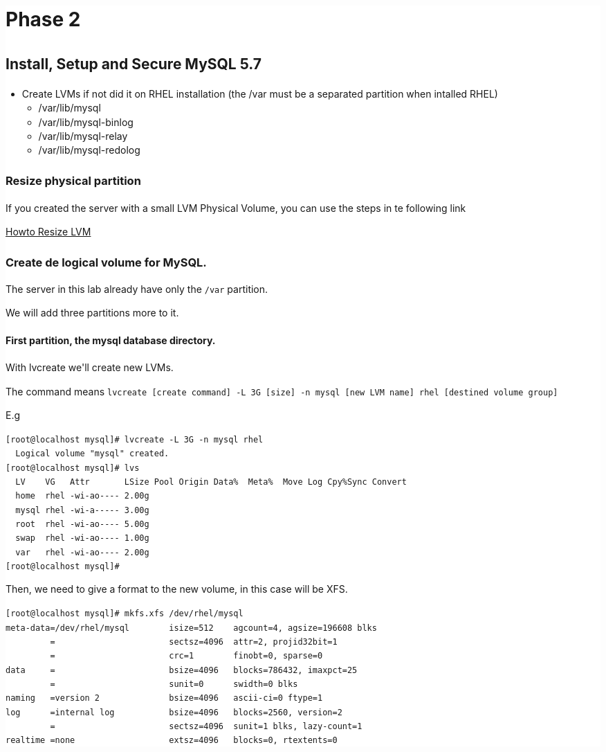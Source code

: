 # Phase 2

## Install, Setup and Secure MySQL 5.7 

+ Create LVMs if not did it on RHEL installation (the /var must be a separated partition when intalled RHEL) 
  + /var/lib/mysql 
  + /var/lib/mysql-binlog
  + /var/lib/mysql-relay
  + /var/lib/mysql-redolog

### Resize physical partition 

If you created the server with a small LVM Physical Volume, you can use the steps in te following link

[Howto Resize LVM](https://github.com/Cepxio/MySQL/blob/master/Linux/LVMResizePhysicalVolume.md)

### Create de logical volume for MySQL.

The server in this lab already have only the `/var` partition.

We will add three partitions more to it.

#### First partition, the mysql database directory.

With lvcreate we'll create new LVMs. 

The command means `lvcreate [create command] -L 3G [size] -n mysql [new LVM name] rhel [destined volume group]`

E.g

  ```
  [root@localhost mysql]# lvcreate -L 3G -n mysql rhel
    Logical volume "mysql" created.
  [root@localhost mysql]# lvs
    LV    VG   Attr       LSize Pool Origin Data%  Meta%  Move Log Cpy%Sync Convert
    home  rhel -wi-ao---- 2.00g                                                    
    mysql rhel -wi-a----- 3.00g                                                    
    root  rhel -wi-ao---- 5.00g                                                    
    swap  rhel -wi-ao---- 1.00g                                                    
    var   rhel -wi-ao---- 2.00g                                                    
  [root@localhost mysql]# 
  ```

Then, we need to give a format to the new volume, in this case will be XFS.

  ```
  [root@localhost mysql]# mkfs.xfs /dev/rhel/mysql 
  meta-data=/dev/rhel/mysql        isize=512    agcount=4, agsize=196608 blks
           =                       sectsz=4096  attr=2, projid32bit=1
           =                       crc=1        finobt=0, sparse=0
  data     =                       bsize=4096   blocks=786432, imaxpct=25
           =                       sunit=0      swidth=0 blks
  naming   =version 2              bsize=4096   ascii-ci=0 ftype=1
  log      =internal log           bsize=4096   blocks=2560, version=2
           =                       sectsz=4096  sunit=1 blks, lazy-count=1
  realtime =none                   extsz=4096   blocks=0, rtextents=0
  ```
